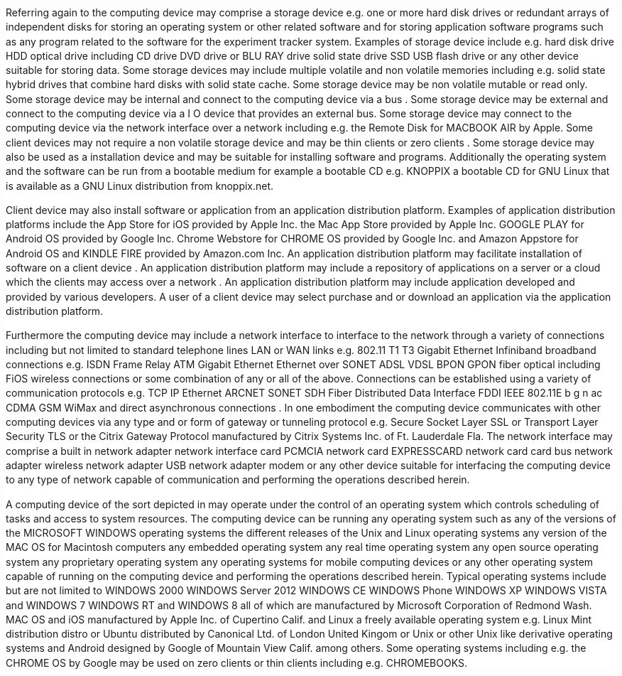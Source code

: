 Referring again to the computing device may comprise a storage device e.g. one or more hard disk drives or redundant arrays of independent disks for storing an operating system or other related software and for storing application software programs such as any program related to the software for the experiment tracker system. Examples of storage device include e.g. hard disk drive HDD optical drive including CD drive DVD drive or BLU RAY drive solid state drive SSD USB flash drive or any other device suitable for storing data. Some storage devices may include multiple volatile and non volatile memories including e.g. solid state hybrid drives that combine hard disks with solid state cache. Some storage device may be non volatile mutable or read only. Some storage device may be internal and connect to the computing device via a bus . Some storage device may be external and connect to the computing device via a I O device that provides an external bus. Some storage device may connect to the computing device via the network interface over a network including e.g. the Remote Disk for MACBOOK AIR by Apple. Some client devices may not require a non volatile storage device and may be thin clients or zero clients . Some storage device may also be used as a installation device and may be suitable for installing software and programs. Additionally the operating system and the software can be run from a bootable medium for example a bootable CD e.g. KNOPPIX a bootable CD for GNU Linux that is available as a GNU Linux distribution from knoppix.net.

Client device may also install software or application from an application distribution platform. Examples of application distribution platforms include the App Store for iOS provided by Apple Inc. the Mac App Store provided by Apple Inc. GOOGLE PLAY for Android OS provided by Google Inc. Chrome Webstore for CHROME OS provided by Google Inc. and Amazon Appstore for Android OS and KINDLE FIRE provided by Amazon.com Inc. An application distribution platform may facilitate installation of software on a client device . An application distribution platform may include a repository of applications on a server or a cloud which the clients may access over a network . An application distribution platform may include application developed and provided by various developers. A user of a client device may select purchase and or download an application via the application distribution platform.

Furthermore the computing device may include a network interface to interface to the network through a variety of connections including but not limited to standard telephone lines LAN or WAN links e.g. 802.11 T1 T3 Gigabit Ethernet Infiniband broadband connections e.g. ISDN Frame Relay ATM Gigabit Ethernet Ethernet over SONET ADSL VDSL BPON GPON fiber optical including FiOS wireless connections or some combination of any or all of the above. Connections can be established using a variety of communication protocols e.g. TCP IP Ethernet ARCNET SONET SDH Fiber Distributed Data Interface FDDI IEEE 802.11E b g n ac CDMA GSM WiMax and direct asynchronous connections . In one embodiment the computing device communicates with other computing devices via any type and or form of gateway or tunneling protocol e.g. Secure Socket Layer SSL or Transport Layer Security TLS or the Citrix Gateway Protocol manufactured by Citrix Systems Inc. of Ft. Lauderdale Fla. The network interface may comprise a built in network adapter network interface card PCMCIA network card EXPRESSCARD network card card bus network adapter wireless network adapter USB network adapter modem or any other device suitable for interfacing the computing device to any type of network capable of communication and performing the operations described herein.

A computing device of the sort depicted in may operate under the control of an operating system which controls scheduling of tasks and access to system resources. The computing device can be running any operating system such as any of the versions of the MICROSOFT WINDOWS operating systems the different releases of the Unix and Linux operating systems any version of the MAC OS for Macintosh computers any embedded operating system any real time operating system any open source operating system any proprietary operating system any operating systems for mobile computing devices or any other operating system capable of running on the computing device and performing the operations described herein. Typical operating systems include but are not limited to WINDOWS 2000 WINDOWS Server 2012 WINDOWS CE WINDOWS Phone WINDOWS XP WINDOWS VISTA and WINDOWS 7 WINDOWS RT and WINDOWS 8 all of which are manufactured by Microsoft Corporation of Redmond Wash. MAC OS and iOS manufactured by Apple Inc. of Cupertino Calif. and Linux a freely available operating system e.g. Linux Mint distribution distro or Ubuntu distributed by Canonical Ltd. of London United Kingom or Unix or other Unix like derivative operating systems and Android designed by Google of Mountain View Calif. among others. Some operating systems including e.g. the CHROME OS by Google may be used on zero clients or thin clients including e.g. CHROMEBOOKS.
